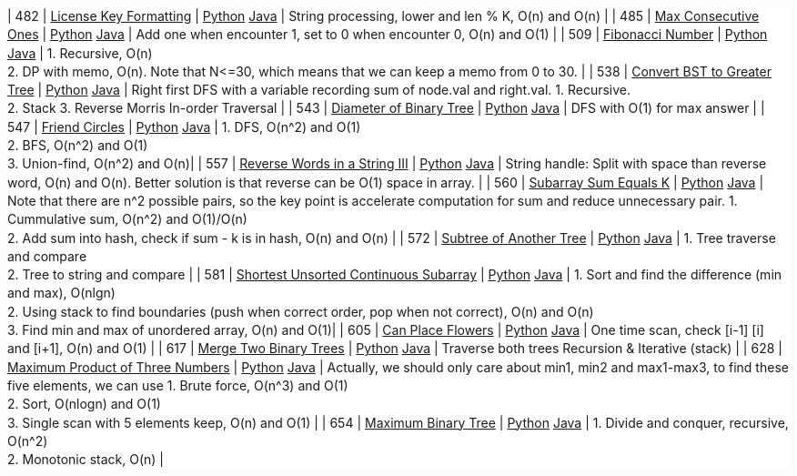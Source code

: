 | 482 | [License Key Formatting](https://leetcode.com/problems/license-key-formatting/) | [Python](https://github.com/qiyuangong/leetcode/blob/master/python/482_License_Key_Formatting.py) [Java](https://github.com/qiyuangong/leetcode/blob/master/java/482_License_Key_Formatting.java) | String processing, lower and len % K, O(n) and O(n) |
| 485 | [Max Consecutive Ones](https://leetcode.com/problems/max-consecutive-ones/) | [Python](https://github.com/qiyuangong/leetcode/blob/master/python/485_Max_Consecutive_Ones.py) [Java](https://github.com/qiyuangong/leetcode/blob/master/java/485_Max_Consecutive_Ones.java) | Add one when encounter 1, set to 0 when encounter 0, O(n) and O(1) |
| 509 | [Fibonacci Number](https://leetcode.com/problems/fibonacci-number/) | [Python](https://github.com/qiyuangong/leetcode/blob/master/python/509_Fibonacci_Number.py) [Java](https://github.com/qiyuangong/leetcode/blob/master/java/509_Fibonacci_Number.java) | 1. Recursive, O(n) <br>2. DP with memo, O(n). Note that N<=30, which means that we can keep a memo from 0 to 30. |
| 538 | [Convert BST to Greater Tree](https://leetcode.com/problems/convert-bst-to-greater-tree/description/) | [Python](https://github.com/qiyuangong/leetcode/blob/master/python/538_Convert_BST_to_Greater_Tree.py) [Java](https://github.com/qiyuangong/leetcode/blob/master/java/538_Convert_BST_to_Greater_Tree.java) | Right first DFS with a variable recording sum of node.val and right.val. 1. Recursive.<br>2. Stack 3. Reverse Morris In-order Traversal |
| 543 | [Diameter of Binary Tree](https://leetcode.com/problems/diameter-of-binary-tree/description/) | [Python](https://github.com/qiyuangong/leetcode/blob/master/python/543_Diameter_of_Binary_Tree.py) [Java](https://github.com/qiyuangong/leetcode/blob/master/java/543_Diameter_of_Binary_Tree.java) | DFS with O(1) for max answer |
| 547 | [Friend Circles](https://leetcode.com/problems/friend-circles/) | [Python](https://github.com/qiyuangong/leetcode/blob/master/python/547_Friend_Circles.py) [Java](https://github.com/qiyuangong/leetcode/blob/master/java/547_Friend_Circles.java) | 1. DFS, O(n^2) and O(1)<br>2. BFS, O(n^2) and O(1)<br>3. Union-find, O(n^2) and O(n)|
| 557 | [Reverse Words in a String III](https://leetcode.com/problems/reverse-words-in-a-string-iii/) | [Python](https://github.com/qiyuangong/leetcode/blob/master/python/557_Reverse_Words_in_a_String_III.py) [Java](https://github.com/qiyuangong/leetcode/blob/master/java/557_Reverse_Words_in_a_String_III.java) | String handle: Split with space than reverse word, O(n) and O(n). Better solution is that reverse can be O(1) space in array. |
| 560 | [Subarray Sum Equals K](https://leetcode.com/problems/subarray-sum-equals-k/) | [Python](https://github.com/qiyuangong/leetcode/blob/master/python/560_Subarray_Sum_Equals_K.py) [Java](https://github.com/qiyuangong/leetcode/blob/master/java/560_Subarray_Sum_Equals_K.java) | Note that there are n^2 possible pairs, so the key point is accelerate computation for sum and reduce unnecessary pair. 1. Cummulative sum, O(n^2) and O(1)/O(n)<br>2. Add sum into hash, check if sum - k is in hash, O(n) and O(n) |
| 572 | [Subtree of Another Tree](https://leetcode.com/problems/subtree-of-another-tree/description/) | [Python](https://github.com/qiyuangong/leetcode/blob/master/python/572_Subtree_of_Another_Tree.py) [Java](https://github.com/qiyuangong/leetcode/blob/master/java/572_Subtree_of_Another_Tree.java) | 1. Tree traverse and compare<br>2. Tree to string and compare |
| 581 | [Shortest Unsorted Continuous Subarray](https://leetcode.com/problems/subtree-of-another-tree/description/) | [Python](https://github.com/qiyuangong/leetcode/blob/master/python/581_Shortest_Unsorted_Continuous_Subarray.py) [Java](https://github.com/qiyuangong/leetcode/blob/master/java/581_Shortest_Unsorted_Continuous_Subarray.java) | 1. Sort and find the difference (min and max), O(nlgn)<br>2. Using stack to find boundaries (push when correct order, pop when not correct), O(n) and O(n)<br>3. Find min and max of unordered array, O(n) and O(1)|
| 605 | [Can Place Flowers](https://leetcode.com/problems/can-place-flowers/) | [Python](https://github.com/qiyuangong/leetcode/blob/master/python/605_Can_Place_Flowers.py) [Java](https://github.com/qiyuangong/leetcode/blob/master/java/605_Can_Place_Flowers.java) | One time scan, check [i-1] [i] and [i+1], O(n) and O(1) |
| 617 | [Merge Two Binary Trees](https://leetcode.com/problems/merge-two-binary-trees/description/) | [Python](https://github.com/qiyuangong/leetcode/blob/master/python/617_Merge_Two_Binary_Trees.py) [Java](https://github.com/qiyuangong/leetcode/blob/master/java/617_Merge_Two_Binary_Trees.java) | Traverse both trees Recursion & Iterative (stack) |
| 628 | [Maximum Product of Three Numbers](https://leetcode.com/problems/maximum-product-of-three-numbers/) | [Python](https://github.com/qiyuangong/leetcode/blob/master/python/628_Maximum_Product_of_Three_Numbers.py) [Java](https://github.com/qiyuangong/leetcode/blob/master/java/628_Maximum_Product_of_Three_Numbers.java) | Actually, we should only care about min1, min2 and max1-max3, to find these five elements, we can use 1. Brute force, O(n^3) and O(1)<br>2. Sort, O(nlogn) and O(1)<br>3. Single scan with 5 elements keep, O(n) and O(1) |
| 654 | [Maximum Binary Tree](https://leetcode.com/problems/maximum-binary-tree/) | [Python](https://github.com/qiyuangong/leetcode/blob/master/python/654_Maximum_Binary_Tree.py) [Java](https://github.com/qiyuangong/leetcode/blob/master/java/654_Maximum_Binary_Tree.java) | 1. Divide and conquer, recursive, O(n^2)<br>2. Monotonic stack, O(n) |
